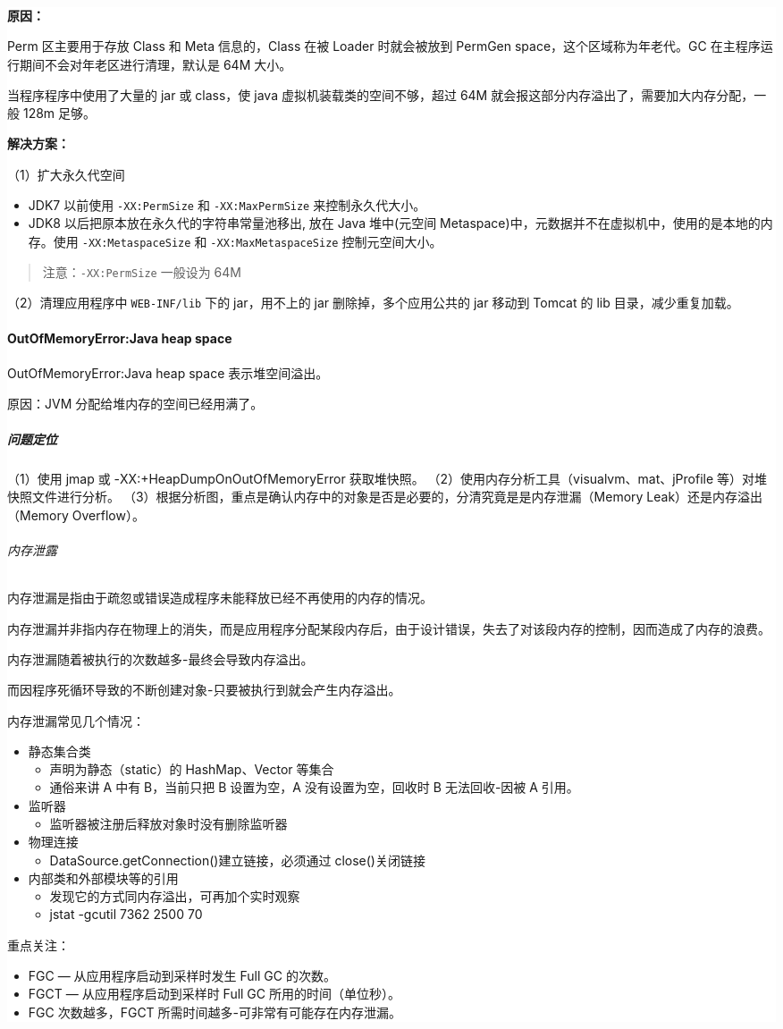 **原因：**

Perm 区主要用于存放 Class 和 Meta 信息的，Class 在被 Loader 时就会被放到 PermGen space，这个区域称为年老代。GC 在主程序运行期间不会对年老区进行清理，默认是 64M 大小。

当程序程序中使用了大量的 jar 或 class，使 java 虚拟机装载类的空间不够，超过 64M 就会报这部分内存溢出了，需要加大内存分配，一般 128m 足够。

**解决方案：**

（1）扩大永久代空间

- JDK7 以前使用 `-XX:PermSize` 和 `-XX:MaxPermSize` 来控制永久代大小。
- JDK8 以后把原本放在永久代的字符串常量池移出, 放在 Java 堆中(元空间 Metaspace)中，元数据并不在虚拟机中，使用的是本地的内存。使用 `-XX:MetaspaceSize` 和 `-XX:MaxMetaspaceSize` 控制元空间大小。

> 注意：`-XX:PermSize` 一般设为 64M

（2）清理应用程序中 `WEB-INF/lib` 下的 jar，用不上的 jar 删除掉，多个应用公共的 jar 移动到 Tomcat 的 lib 目录，减少重复加载。

#### OutOfMemoryError:Java heap space

OutOfMemoryError:Java heap space 表示堆空间溢出。

原因：JVM 分配给堆内存的空间已经用满了。

##### 问题定位

（1）使用 jmap 或 -XX:+HeapDumpOnOutOfMemoryError 获取堆快照。
（2）使用内存分析工具（visualvm、mat、jProfile 等）对堆快照文件进行分析。
（3）根据分析图，重点是确认内存中的对象是否是必要的，分清究竟是是内存泄漏（Memory Leak）还是内存溢出（Memory Overflow）。

###### 内存泄露

内存泄漏是指由于疏忽或错误造成程序未能释放已经不再使用的内存的情况。

内存泄漏并非指内存在物理上的消失，而是应用程序分配某段内存后，由于设计错误，失去了对该段内存的控制，因而造成了内存的浪费。

内存泄漏随着被执行的次数越多-最终会导致内存溢出。

而因程序死循环导致的不断创建对象-只要被执行到就会产生内存溢出。

内存泄漏常见几个情况：

- 静态集合类
  - 声明为静态（static）的 HashMap、Vector 等集合
  - 通俗来讲 A 中有 B，当前只把 B 设置为空，A 没有设置为空，回收时 B 无法回收-因被 A 引用。
- 监听器
  - 监听器被注册后释放对象时没有删除监听器
- 物理连接
  - DataSource.getConnection()建立链接，必须通过 close()关闭链接
- 内部类和外部模块等的引用
  - 发现它的方式同内存溢出，可再加个实时观察
  - jstat -gcutil 7362 2500 70

重点关注：

- FGC — 从应用程序启动到采样时发生 Full GC 的次数。
- FGCT — 从应用程序启动到采样时 Full GC 所用的时间（单位秒）。
- FGC 次数越多，FGCT 所需时间越多-可非常有可能存在内存泄漏。
